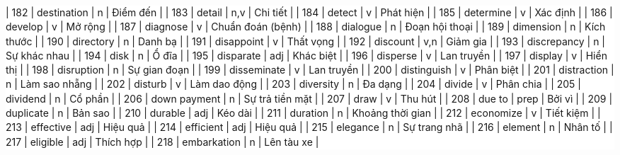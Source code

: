 | 182 | destination | n | Điểm đến |
| 183 | detail | n,v | Chi tiết |
| 184 | detect | v | Phát hiện |
| 185 | determine | v | Xác định |
| 186 | develop | v | Mở rộng |
| 187 | diagnose | v | Chuẩn đoán (bệnh) |
| 188 | dialogue | n | Đoạn hội thoại |
| 189 | dimension | n | Kích thước |
| 190 | directory | n | Danh bạ |
| 191 | disappoint | v | Thất vọng |
| 192 | discount | v,n | Giảm gia |
| 193 | discrepancy | n | Sự khác nhau |
| 194 | disk | n | Ổ đĩa |
| 195 | disparate | adj | Khác biệt |
| 196 | disperse | v | Lan truyền |
| 197 | display | v | Hiển thị |
| 198 | disruption | n | Sự gian đoạn |
| 199 | disseminate | v | Lan truyền |
| 200 | distinguish | v | Phân biệt |
| 201 | distraction | n | Làm sao nhẵng |
| 202 | disturb | v | Làm dao động |
| 203 | diversity | n | Đa dạng |
| 204 | divide | v | Phân chia |
| 205 | dividend | n | Cổ phần |
| 206 | down payment | n | Sự trả tiền mặt |
| 207 | draw | v | Thu hút |
| 208 | due to | prep | Bởi vì  |
| 209 | duplicate | n | Bản sao |
| 210 | durable | adj | Kéo dài |
| 211 | duration | n | Khoảng thời gian |
| 212 | economize | v | Tiết kiệm |
| 213 | effective | adj | Hiệu quả |
| 214 | efficient | adj | Hiệu quả |
| 215 | elegance | n | Sự trang nhã |
| 216 | element | n | Nhân tố |
| 217 | eligible | adj | Thích hợp |
| 218 | embarkation | n | Lên tàu xe |